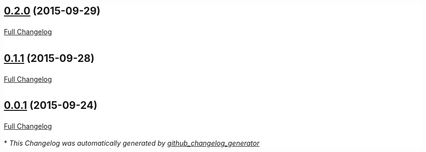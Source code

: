 ## [0.2.0](https://github.com/voxpupuli/onceover/tree/0.2.0) (2015-09-29)

[Full Changelog](https://github.com/voxpupuli/onceover/compare/0.1.1...0.2.0)

## [0.1.1](https://github.com/voxpupuli/onceover/tree/0.1.1) (2015-09-28)

[Full Changelog](https://github.com/voxpupuli/onceover/compare/0.0.1...0.1.1)

## [0.0.1](https://github.com/voxpupuli/onceover/tree/0.0.1) (2015-09-24)

[Full Changelog](https://github.com/voxpupuli/onceover/compare/192099961f3ffe616b5811815a9df013f1284e54...0.0.1)



\* *This Changelog was automatically generated by [github_changelog_generator](https://github.com/github-changelog-generator/github-changelog-generator)*
